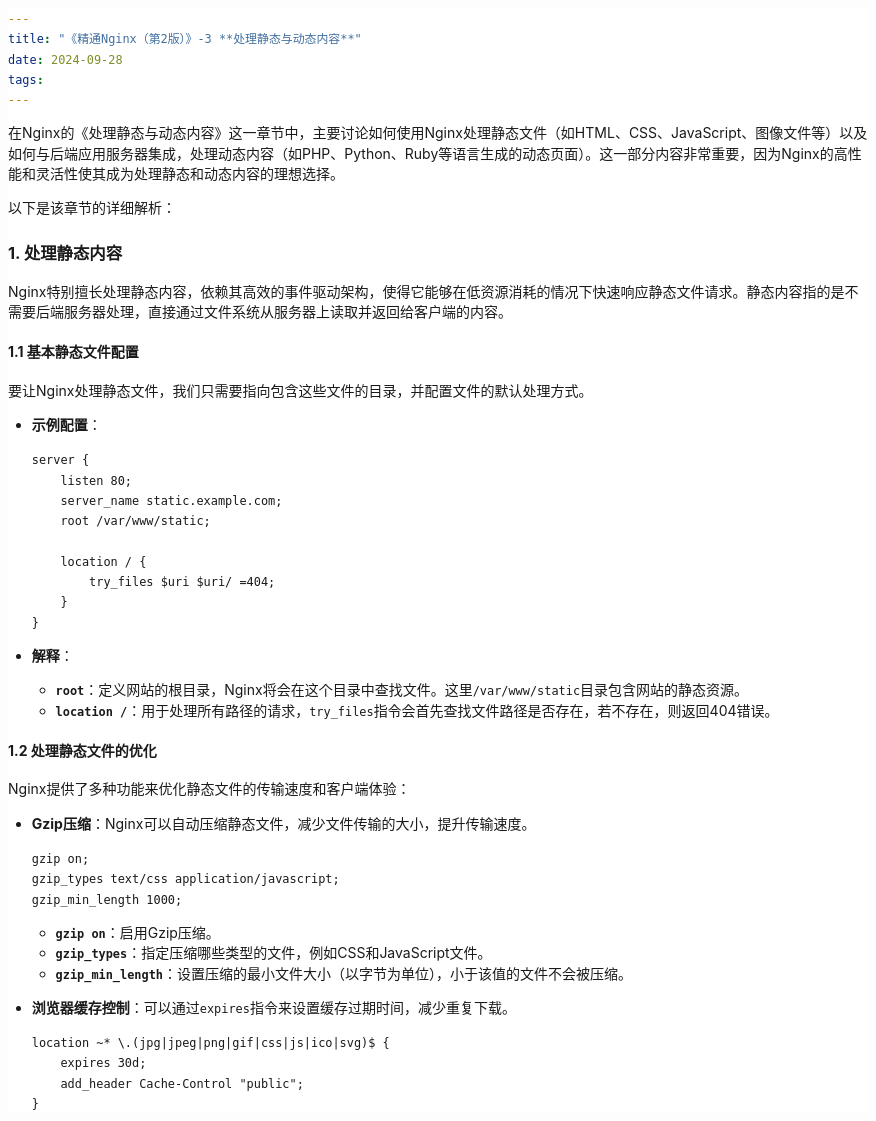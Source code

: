 ```yaml
---
title: "《精通Nginx（第2版）》-3 **处理静态与动态内容**"
date: 2024-09-28
tags: 
---
```

在Nginx的《处理静态与动态内容》这一章节中，主要讨论如何使用Nginx处理静态文件（如HTML、CSS、JavaScript、图像文件等）以及如何与后端应用服务器集成，处理动态内容（如PHP、Python、Ruby等语言生成的动态页面）。这一部分内容非常重要，因为Nginx的高性能和灵活性使其成为处理静态和动态内容的理想选择。

以下是该章节的详细解析：

### 1. **处理静态内容**

Nginx特别擅长处理静态内容，依赖其高效的事件驱动架构，使得它能够在低资源消耗的情况下快速响应静态文件请求。静态内容指的是不需要后端服务器处理，直接通过文件系统从服务器上读取并返回给客户端的内容。

#### 1.1 **基本静态文件配置**
要让Nginx处理静态文件，我们只需要指向包含这些文件的目录，并配置文件的默认处理方式。

- **示例配置**：
  ```nginx
  server {
      listen 80;
      server_name static.example.com;
      root /var/www/static;
  
      location / {
          try_files $uri $uri/ =404;
      }
  }
  ```

- **解释**：
  - **`root`**：定义网站的根目录，Nginx将会在这个目录中查找文件。这里`/var/www/static`目录包含网站的静态资源。
  - **`location /`**：用于处理所有路径的请求，`try_files`指令会首先查找文件路径是否存在，若不存在，则返回404错误。

#### 1.2 **处理静态文件的优化**
Nginx提供了多种功能来优化静态文件的传输速度和客户端体验：

- **Gzip压缩**：Nginx可以自动压缩静态文件，减少文件传输的大小，提升传输速度。
  ```nginx
  gzip on;
  gzip_types text/css application/javascript;
  gzip_min_length 1000;
  ```

  - **`gzip on`**：启用Gzip压缩。
  - **`gzip_types`**：指定压缩哪些类型的文件，例如CSS和JavaScript文件。
  - **`gzip_min_length`**：设置压缩的最小文件大小（以字节为单位），小于该值的文件不会被压缩。

- **浏览器缓存控制**：可以通过`expires`指令来设置缓存过期时间，减少重复下载。
  ```nginx
  location ~* \.(jpg|jpeg|png|gif|css|js|ico|svg)$ {
      expires 30d;
      add_header Cache-Control "public";
  }
  ```
